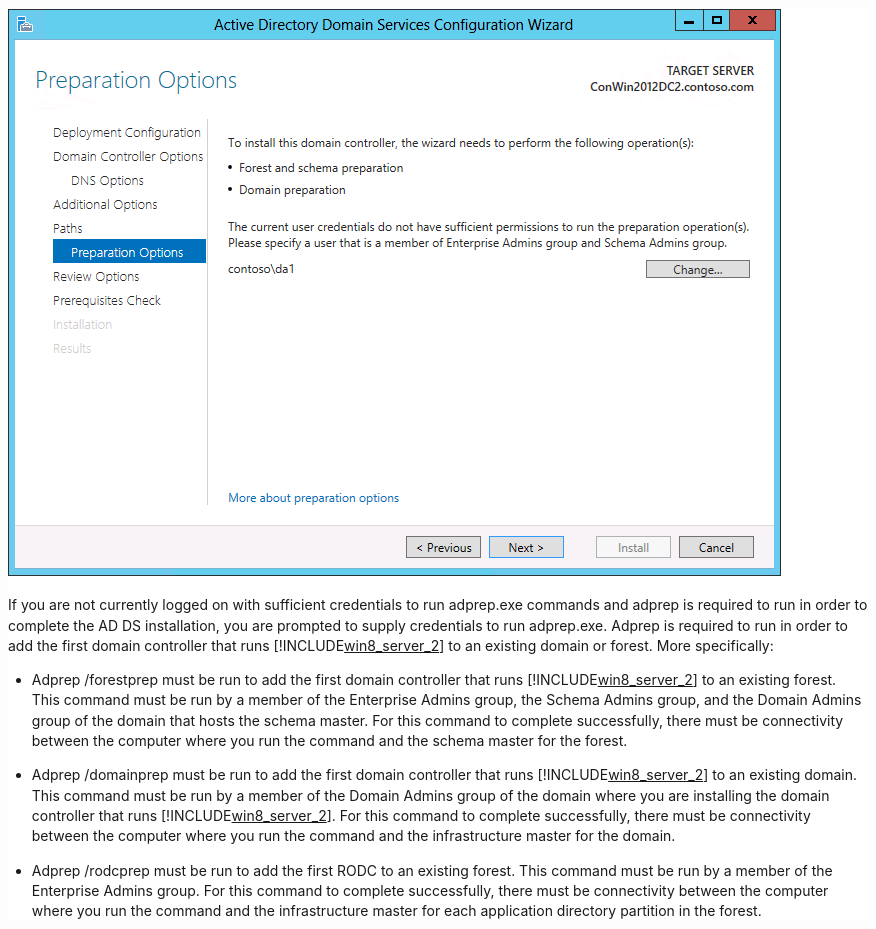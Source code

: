 ![](../Image/ADDS_SMI_PreparationOptions.gif)  
  
If you are not currently logged on with sufficient credentials to run adprep.exe commands and adprep is required to run in order to complete the AD DS installation, you are prompted to supply credentials to run adprep.exe. Adprep is required to run in order to add the first domain controller that runs [!INCLUDE[win8_server_2](../Token/win8_server_2_md.md)] to an existing domain or forest. More specifically:  
  
-   Adprep \/forestprep must be run to add the first domain controller that runs [!INCLUDE[win8_server_2](../Token/win8_server_2_md.md)] to an existing forest. This command must be run by a member of the Enterprise Admins group, the Schema Admins group, and the Domain Admins group of the domain that hosts the schema master. For this command to complete successfully, there must be connectivity between the computer where you run the command and the schema master for the forest.  
  
-   Adprep \/domainprep must be run to add the first domain controller that runs [!INCLUDE[win8_server_2](../Token/win8_server_2_md.md)] to an existing domain. This command must be run by a member of the Domain Admins group of the domain where you are installing the domain controller that runs [!INCLUDE[win8_server_2](../Token/win8_server_2_md.md)]. For this command to complete successfully, there must be connectivity between the computer where you run the command and the infrastructure master for the domain.  
  
-   Adprep \/rodcprep must be run to add the first RODC to an existing forest. This command must be run by a member of the Enterprise Admins group. For this command to complete successfully, there must be connectivity between the computer where you run the command and the infrastructure master for each application directory partition in the forest.  
  